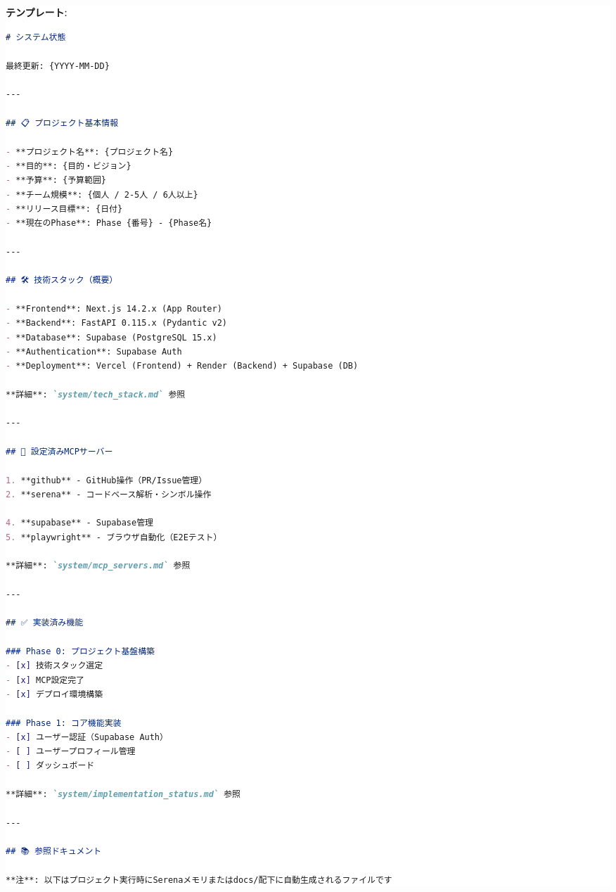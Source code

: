 **テンプレート**:

```markdown
# システム状態

最終更新: {YYYY-MM-DD}

---

## 📋 プロジェクト基本情報

- **プロジェクト名**: {プロジェクト名}
- **目的**: {目的・ビジョン}
- **予算**: {予算範囲}
- **チーム規模**: {個人 / 2-5人 / 6人以上}
- **リリース目標**: {日付}
- **現在のPhase**: Phase {番号} - {Phase名}

---

## 🛠️ 技術スタック（概要）

- **Frontend**: Next.js 14.2.x (App Router)
- **Backend**: FastAPI 0.115.x (Pydantic v2)
- **Database**: Supabase (PostgreSQL 15.x)
- **Authentication**: Supabase Auth
- **Deployment**: Vercel (Frontend) + Render (Backend) + Supabase (DB)

**詳細**: `system/tech_stack.md` 参照

---

## 🔌 設定済みMCPサーバー

1. **github** - GitHub操作（PR/Issue管理）
2. **serena** - コードベース解析・シンボル操作

4. **supabase** - Supabase管理
5. **playwright** - ブラウザ自動化（E2Eテスト）

**詳細**: `system/mcp_servers.md` 参照

---

## ✅ 実装済み機能

### Phase 0: プロジェクト基盤構築
- [x] 技術スタック選定
- [x] MCP設定完了
- [x] デプロイ環境構築

### Phase 1: コア機能実装
- [x] ユーザー認証（Supabase Auth）
- [ ] ユーザープロフィール管理
- [ ] ダッシュボード

**詳細**: `system/implementation_status.md` 参照

---

## 📚 参照ドキュメント

**注**: 以下はプロジェクト実行時にSerenaメモリまたはdocs/配下に自動生成されるファイルです

```